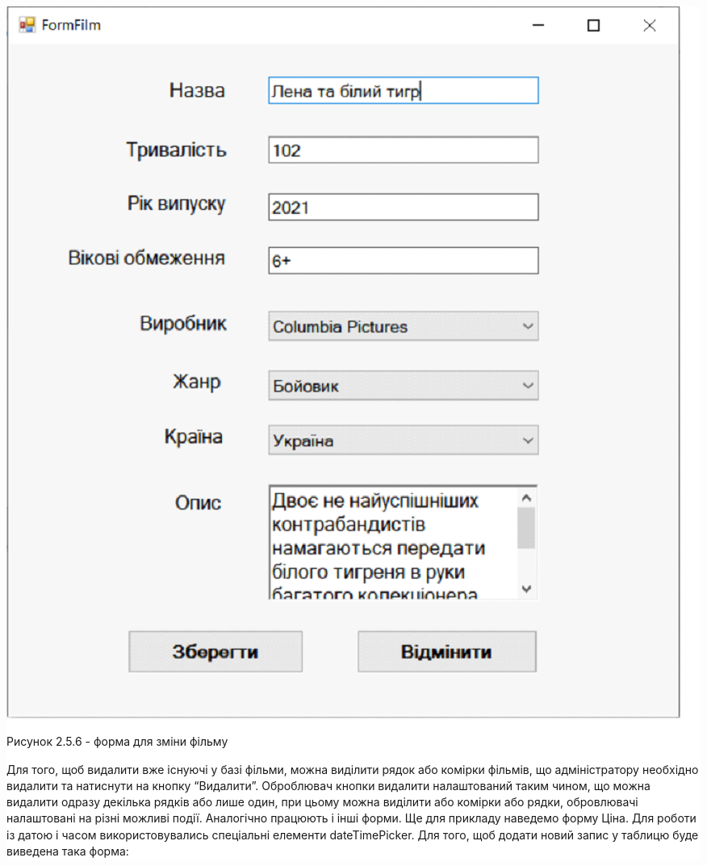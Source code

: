   ![Film form image](res/form_film2.png)  

  
Рисунок 2.5.6 - форма для зміни фільму  

  
Для того, щоб видалити вже існуючі у базі фільми, можна виділити рядок або комірки фільмів, що адміністратору необхідно видалити та натиснути на кнопку “Видалити”. Оброблювач кнопки видалити налаштований таким чином, що можна видалити одразу декілька рядків або лише один, при цьому можна виділити або комірки або рядки, обровлювачі налаштовані на різні  можливі події.
Аналогічно працюють і інші форми. Ще для прикладу наведемо форму Ціна. Для роботи із датою і часом використовувались спеціальні елементи dateTimePicker. Для того, щоб додати новий запис у таблицю буде виведена така форма:  
